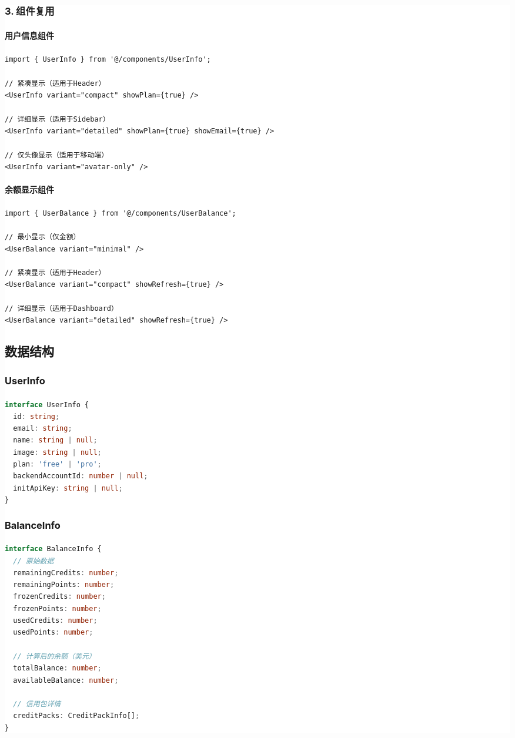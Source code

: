 ### 3. 组件复用

#### 用户信息组件
```tsx
import { UserInfo } from '@/components/UserInfo';

// 紧凑显示（适用于Header）
<UserInfo variant="compact" showPlan={true} />

// 详细显示（适用于Sidebar）
<UserInfo variant="detailed" showPlan={true} showEmail={true} />

// 仅头像显示（适用于移动端）
<UserInfo variant="avatar-only" />
```

#### 余额显示组件
```tsx
import { UserBalance } from '@/components/UserBalance';

// 最小显示（仅金额）
<UserBalance variant="minimal" />

// 紧凑显示（适用于Header）
<UserBalance variant="compact" showRefresh={true} />

// 详细显示（适用于Dashboard）
<UserBalance variant="detailed" showRefresh={true} />
```

## 数据结构

### UserInfo
```typescript
interface UserInfo {
  id: string;
  email: string;
  name: string | null;
  image: string | null;
  plan: 'free' | 'pro';
  backendAccountId: number | null;
  initApiKey: string | null;
}
```

### BalanceInfo
```typescript
interface BalanceInfo {
  // 原始数据
  remainingCredits: number;
  remainingPoints: number;
  frozenCredits: number;
  frozenPoints: number;
  usedCredits: number;
  usedPoints: number;
  
  // 计算后的余额（美元）
  totalBalance: number;
  availableBalance: number;
  
  // 信用包详情
  creditPacks: CreditPackInfo[];
}
```